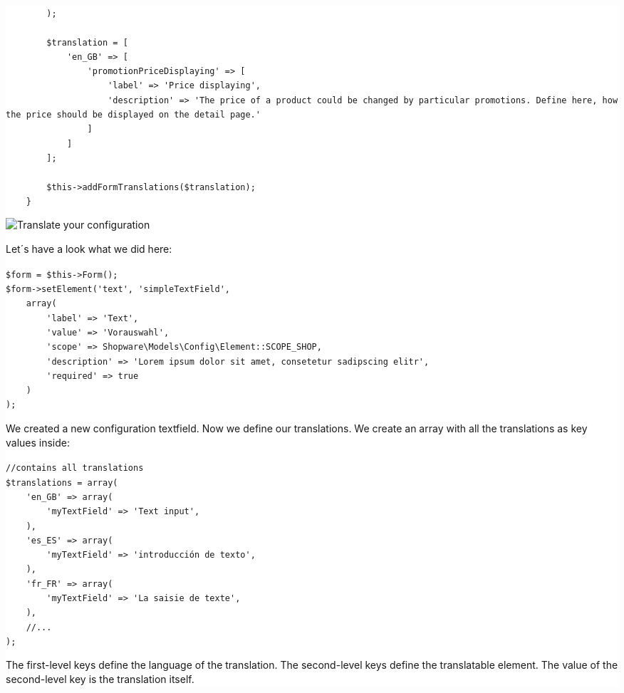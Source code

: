 ```
        );

        $translation = [
            'en_GB' => [
                'promotionPriceDisplaying' => [
                    'label' => 'Price displaying',
                    'description' => 'The price of a product could be changed by particular promotions. Define here, how the price should be displayed on the detail page.'
                ]
            ]
        ];

        $this->addFormTranslations($translation);
    }
```


<img src="img/config_translation.png" alt="Translate your configuration" class="image-border" />

Let´s have a look what we did here:
```
$form = $this->Form();
$form->setElement('text', 'simpleTextField',
    array(
        'label' => 'Text',
        'value' => 'Vorauswahl',
        'scope' => Shopware\Models\Config\Element::SCOPE_SHOP,
        'description' => 'Lorem ipsum dolor sit amet, consetetur sadipscing elitr',
        'required' => true
    )
);
```

We created a new configuration textfield. Now we define our translations. We create an array with all the translations as key values inside:
```
//contains all translations
$translations = array(
    'en_GB' => array(
        'myTextField' => 'Text input',
    ),
    'es_ES' => array(
        'myTextField' => 'introducción de texto',
    ),
    'fr_FR' => array(
        'myTextField' => 'La saisie de texte',
    ),
    //...
);
```
The first-level keys define the language of the translation. The second-level keys define the translatable element. The value of the second-level key is
the translation itself.

